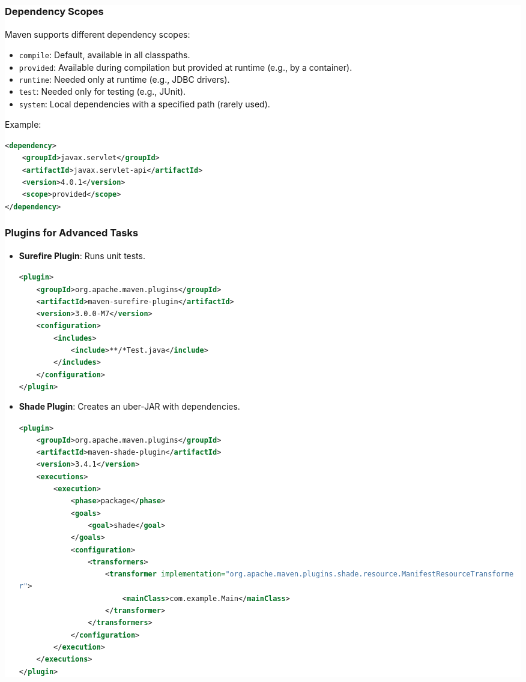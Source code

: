 ### Dependency Scopes
Maven supports different dependency scopes:
- `compile`: Default, available in all classpaths.
- `provided`: Available during compilation but provided at runtime (e.g., by a container).
- `runtime`: Needed only at runtime (e.g., JDBC drivers).
- `test`: Needed only for testing (e.g., JUnit).
- `system`: Local dependencies with a specified path (rarely used).

Example:
```xml
<dependency>
    <groupId>javax.servlet</groupId>
    <artifactId>javax.servlet-api</artifactId>
    <version>4.0.1</version>
    <scope>provided</scope>
</dependency>
```

### Plugins for Advanced Tasks
- **Surefire Plugin**: Runs unit tests.
  ```xml
  <plugin>
      <groupId>org.apache.maven.plugins</groupId>
      <artifactId>maven-surefire-plugin</artifactId>
      <version>3.0.0-M7</version>
      <configuration>
          <includes>
              <include>**/*Test.java</include>
          </includes>
      </configuration>
  </plugin>
  ```
- **Shade Plugin**: Creates an uber-JAR with dependencies.
  ```xml
  <plugin>
      <groupId>org.apache.maven.plugins</groupId>
      <artifactId>maven-shade-plugin</artifactId>
      <version>3.4.1</version>
      <executions>
          <execution>
              <phase>package</phase>
              <goals>
                  <goal>shade</goal>
              </goals>
              <configuration>
                  <transformers>
                      <transformer implementation="org.apache.maven.plugins.shade.resource.ManifestResourceTransformer">
                          <mainClass>com.example.Main</mainClass>
                      </transformer>
                  </transformers>
              </configuration>
          </execution>
      </executions>
  </plugin>
  ```
